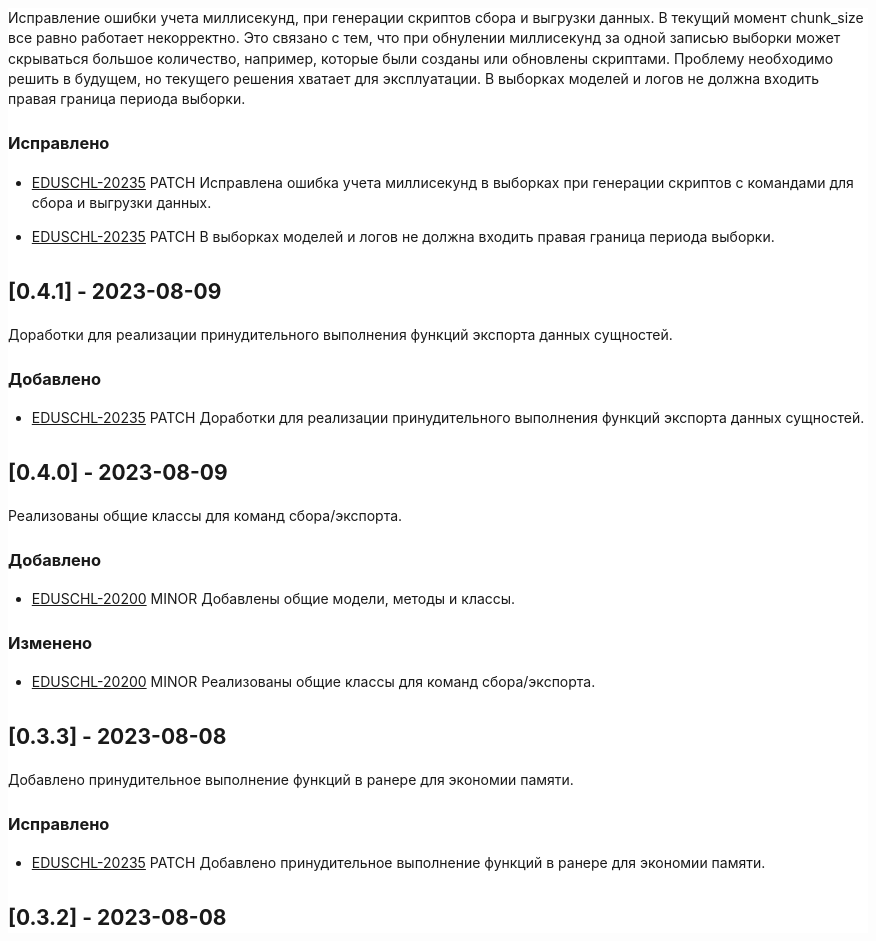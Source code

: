 Исправление ошибки учета миллисекунд, при генерации скриптов сбора и выгрузки данных. В текущий момент chunk_size все
равно работает некорректно. Это связано с тем, что при обнулении миллисекунд за одной записью выборки может скрываться
большое количество, например, которые были созданы или обновлены скриптами. Проблему необходимо решить в будущем, но
текущего решения хватает для эксплуатации.
В выборках моделей и логов не должна входить правая граница периода выборки.

### Исправлено

- [EDUSCHL-20235](https://jira.bars.group/browse/EDUSCHL-20235)
  PATCH Исправлена ошибка учета миллисекунд в выборках при генерации скриптов с командами для сбора и выгрузки данных.

- [EDUSCHL-20235](https://jira.bars.group/browse/EDUSCHL-20235)
  PATCH В выборках моделей и логов не должна входить правая граница периода выборки.

## [0.4.1] - 2023-08-09

Доработки для реализации принудительного выполнения функций экспорта данных сущностей.

### Добавлено

- [EDUSCHL-20235](https://jira.bars.group/browse/EDUSCHL-20235)
  PATCH Доработки для реализации принудительного выполнения функций экспорта данных сущностей.

## [0.4.0] - 2023-08-09

Реализованы общие классы для команд сбора/экспорта.

### Добавлено

- [EDUSCHL-20200](https://jira.bars.group/browse/EDUSCHL-20200)
  MINOR Добавлены общие модели, методы и классы.

### Изменено

- [EDUSCHL-20200](https://jira.bars.group/browse/EDUSCHL-20200)
  MINOR Реализованы общие классы для команд сбора/экспорта.

## [0.3.3] - 2023-08-08

Добавлено принудительное выполнение функций в ранере для экономии памяти.

### Исправлено

- [EDUSCHL-20235](https://jira.bars.group/browse/EDUSCHL-20235)
  PATCH Добавлено принудительное выполнение функций в ранере для экономии памяти.

## [0.3.2] - 2023-08-08
